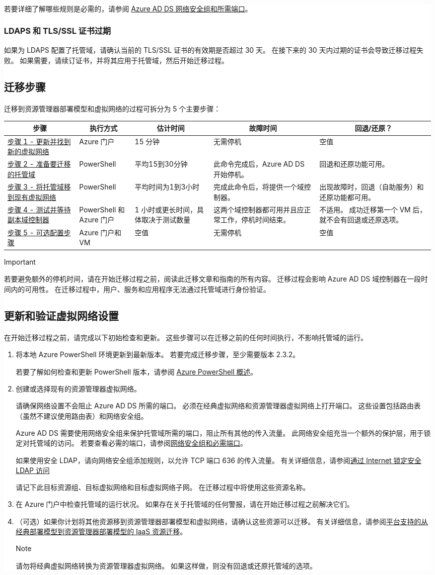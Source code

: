 若要详细了解哪些规则是必需的，请参阅 [Azure AD DS 网络安全组和所需端口](network-considerations.md#network-security-groups-and-required-ports)。

### <a name="ldaps-and-tlsssl-certificate-expiration"></a>LDAPS 和 TLS/SSL 证书过期

如果为 LDAPS 配置了托管域，请确认当前的 TLS/SSL 证书的有效期是否超过 30 天。 在接下来的 30 天内过期的证书会导致迁移过程失败。 如果需要，请续订证书，并将其应用于托管域，然后开始迁移过程。

## <a name="migration-steps"></a>迁移步骤

迁移到资源管理器部署模型和虚拟网络的过程可拆分为 5 个主要步骤：

| 步骤    | 执行方式  | 估计时间  | 故障时间  | 回退/还原？ |
|---------|--------------------|-----------------|-----------|-------------------|
| [步骤 1 - 更新并找到新的虚拟网络](#update-and-verify-virtual-network-settings) | Azure 门户 | 15 分钟 | 无需停机 | 空值 |
| [步骤 2 - 准备要迁移的托管域](#prepare-the-managed-domain-for-migration) | PowerShell | 平均15到30分钟 | 此命令完成后，Azure AD DS 开始停机。 | 回退和还原功能可用。 |
| [步骤 3 - 将托管域移到现有虚拟网络](#migrate-the-managed-domain) | PowerShell | 平均时间为1到3小时 | 完成此命令后，将提供一个域控制器。 | 出现故障时，回退（自助服务）和还原功能都可用。 |
| [步骤 4 - 测试并等待副本域控制器](#test-and-verify-connectivity-after-the-migration)| PowerShell 和 Azure 门户 | 1 小时或更长时间，具体取决于测试数量 | 这两个域控制器都可用并且应正常工作，停机时间结束。 | 不适用。 成功迁移第一个 VM 后，就不会有回退或还原选项。 |
| [步骤 5 - 可选配置步骤](#optional-post-migration-configuration-steps) | Azure 门户和 VM | 空值 | 无需停机 | 空值 |

> [!IMPORTANT]
> 若要避免额外的停机时间，请在开始迁移过程之前，阅读此迁移文章和指南的所有内容。 迁移过程会影响 Azure AD DS 域控制器在一段时间内的可用性。 在迁移过程中，用户、服务和应用程序无法通过托管域进行身份验证。

## <a name="update-and-verify-virtual-network-settings"></a>更新和验证虚拟网络设置

在开始迁移过程之前，请完成以下初始检查和更新。 这些步骤可以在迁移之前的任何时间执行，不影响托管域的运行。

1. 将本地 Azure PowerShell 环境更新到最新版本。 若要完成迁移步骤，至少需要版本 2.3.2。

    若要了解如何检查和更新 PowerShell 版本，请参阅 [Azure PowerShell 概述][azure-powershell]。

1. 创建或选择现有的资源管理器虚拟网络。

    请确保网络设置不会阻止 Azure AD DS 所需的端口。 必须在经典虚拟网络和资源管理器虚拟网络上打开端口。 这些设置包括路由表（虽然不建议使用路由表）和网络安全组。

    Azure AD DS 需要使用网络安全组来保护托管域所需的端口，阻止所有其他的传入流量。 此网络安全组充当一个额外的保护层，用于锁定对托管域的访问。 若要查看必需的端口，请参阅[网络安全组和必需端口][network-ports]。

    如果使用安全 LDAP，请向网络安全组添加规则，以允许 TCP 端口 636 的传入流量。 有关详细信息，请参阅[通过 Internet 锁定安全 LDAP 访问](tutorial-configure-ldaps.md#lock-down-secure-ldap-access-over-the-internet)

    请记下此目标资源组、目标虚拟网络和目标虚拟网络子网。 在迁移过程中将使用这些资源名称。

1. 在 Azure 门户中检查托管域的运行状况。 如果存在关于托管域的任何警报，请在开始迁移过程之前解决它们。
1. （可选）如果你计划将其他资源移到资源管理器部署模型和虚拟网络，请确认这些资源可以迁移。 有关详细信息，请参阅[平台支持的从经典部署模型到资源管理器部署模型的 IaaS 资源迁移][migrate-iaas]。

    > [!NOTE]
    > 请勿将经典虚拟网络转换为资源管理器虚拟网络。 如果这样做，则没有回退或还原托管域的选项。


[azure-bastion]: ../bastion/bastion-overview.md
[network-considerations]: network-considerations.md
[azure-powershell]: /powershell/azure/
[network-ports]: network-considerations.md#network-security-groups-and-required-ports
[Connect-AzAccount]: /powershell/module/az.accounts/connect-azaccount
[Set-AzContext]: /powershell/module/az.accounts/set-azcontext
[Get-AzResource]: /powershell/module/az.resources/get-azresource
[Set-AzResource]: /powershell/module/az.resources/set-azresource
[network-resources]: network-considerations.md#network-resources-used-by-azure-ad-ds
[update-dns]: tutorial-create-instance.md#update-dns-settings-for-the-azure-virtual-network
[azure-support]: ../active-directory/fundamentals/active-directory-troubleshooting-support-howto.md
[security-audits]: security-audit-events.md
[notifications]: notifications.md
[password-policy]: password-policy.md
[secure-ldap]: tutorial-configure-ldaps.md
[migrate-iaas]: ../virtual-machines/migration-classic-resource-manager-overview.md
[join-windows]: join-windows-vm.md
[tutorial-create-management-vm]: tutorial-create-management-vm.md
[troubleshoot-domain-join]: troubleshoot-domain-join.md
[troubleshoot-account-lockout]: troubleshoot-account-lockout.md
[troubleshoot-sign-in]: troubleshoot-sign-in.md
[tshoot-ldaps]: tshoot-ldaps.md
[get-credential]: /powershell/module/microsoft.powershell.security/get-credential
[migration-benefits]: concepts-migration-benefits.md
[powershell-script]: https://www.powershellgallery.com/packages/Migrate-Aadds/